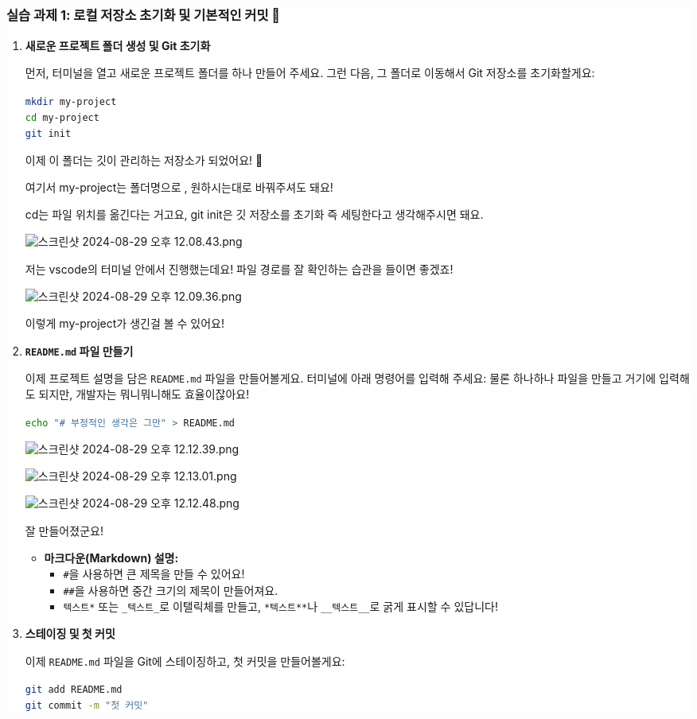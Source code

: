### 실습 과제 1: 로컬 저장소 초기화 및 기본적인 커밋 🚀

1. **새로운 프로젝트 폴더 생성 및 Git 초기화**
    
    먼저, 터미널을 열고 새로운 프로젝트 폴더를 하나 만들어 주세요. 그런 다음, 그 폴더로 이동해서 Git 저장소를 초기화할게요:
    
    ```bash
    mkdir my-project
    cd my-project
    git init
    
    ```
    
    이제 이 폴더는 깃이 관리하는 저장소가 되었어요! 🎉
    
    여기서 my-project는 폴더명으로 , 원하시는대로 바꿔주셔도 돼요!
    
    cd는 파일 위치를 옮긴다는 거고요, git init은 깃 저장소를 초기화 즉 세팅한다고 생각해주시면 돼요.
    
    ![스크린샷 2024-08-29 오후 12.08.43.png](https://github.com/user-attachments/assets/9fb2d1d4-2582-4d95-ad45-2756ea1628b4)
    
    저는 vscode의 터미널 안에서 진행했는데요! 파일 경로를 잘 확인하는 습관을 들이면 좋겠죠!
    
    ![스크린샷 2024-08-29 오후 12.09.36.png](https://github.com/user-attachments/assets/db642f43-3be3-4fcc-9f01-2cd30a7c8d85)
    
    이렇게 my-project가 생긴걸 볼 수 있어요! 
    
2. **`README.md` 파일 만들기**
    
    이제 프로젝트 설명을 담은 `README.md` 파일을 만들어볼게요. 터미널에 아래 명령어를 입력해 주세요:
    물론 하나하나 파일을 만들고 거기에 입력해도 되지만, 개발자는 뭐니뭐니해도 효율이잖아요!
    
    ```bash
    echo "# 부정적인 생각은 그만" > README.md
    
    ```
    
    ![스크린샷 2024-08-29 오후 12.12.39.png](https://github.com/user-attachments/assets/2e007629-f6df-4e5a-8149-0a36fb1eaa1e)
    
    ![스크린샷 2024-08-29 오후 12.13.01.png](https://github.com/user-attachments/assets/0dff7ce0-f81b-469e-96a1-4077a04a1c60)
    
    ![스크린샷 2024-08-29 오후 12.12.48.png](https://github.com/user-attachments/assets/4aa273b2-81f4-48a6-89b7-f6c78f8ecf82)
    
    잘 만들어졌군요!
    
    - **마크다운(Markdown) 설명:**
        - `#`을 사용하면 큰 제목을 만들 수 있어요!
        - `##`을 사용하면 중간 크기의 제목이 만들어져요.
        - `텍스트*` 또는 `_텍스트_`로 이탤릭체를 만들고, `*텍스트**`나 `__텍스트__`로 굵게 표시할 수 있답니다!
3. **스테이징 및 첫 커밋**
    
    이제 `README.md` 파일을 Git에 스테이징하고, 첫 커밋을 만들어볼게요:
    
    ```bash
    git add README.md
    git commit -m "첫 커밋"
    
    ```
    